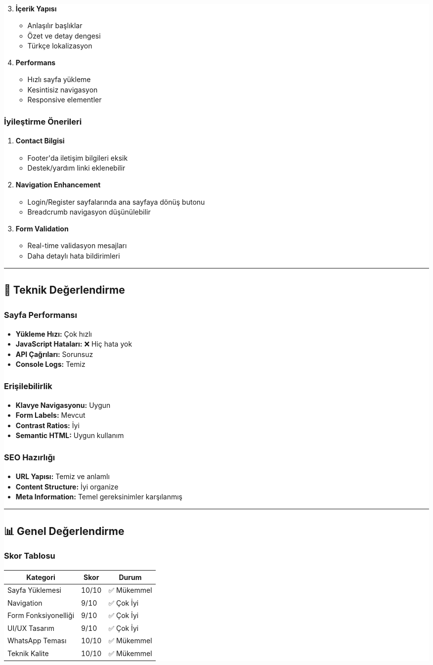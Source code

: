 3. **İçerik Yapısı**
   - Anlaşılır başlıklar
   - Özet ve detay dengesi
   - Türkçe lokalizasyon

4. **Performans**
   - Hızlı sayfa yükleme
   - Kesintisiz navigasyon
   - Responsive elementler

### İyileştirme Önerileri
1. **Contact Bilgisi**
   - Footer'da iletişim bilgileri eksik
   - Destek/yardım linki eklenebilir

2. **Navigation Enhancement**
   - Login/Register sayfalarında ana sayfaya dönüş butonu
   - Breadcrumb navigasyon düşünülebilir

3. **Form Validation**
   - Real-time validasyon mesajları
   - Daha detaylı hata bildirimleri

---

## 🔧 Teknik Değerlendirme

### Sayfa Performansı
- **Yükleme Hızı:** Çok hızlı
- **JavaScript Hataları:** ❌ Hiç hata yok
- **API Çağrıları:** Sorunsuz
- **Console Logs:** Temiz

### Erişilebilirlik
- **Klavye Navigasyonu:** Uygun
- **Form Labels:** Mevcut
- **Contrast Ratios:** İyi
- **Semantic HTML:** Uygun kullanım

### SEO Hazırlığı
- **URL Yapısı:** Temiz ve anlamlı
- **Content Structure:** İyi organize
- **Meta Information:** Temel gereksinimler karşılanmış

---

## 📊 Genel Değerlendirme

### Skor Tablosu
| Kategori | Skor | Durum |
|----------|------|--------|
| Sayfa Yüklemesi | 10/10 | ✅ Mükemmel |
| Navigation | 9/10 | ✅ Çok İyi |
| Form Fonksiyonelliği | 9/10 | ✅ Çok İyi |
| UI/UX Tasarım | 9/10 | ✅ Çok İyi |
| WhatsApp Teması | 10/10 | ✅ Mükemmel |
| Teknik Kalite | 10/10 | ✅ Mükemmel |
